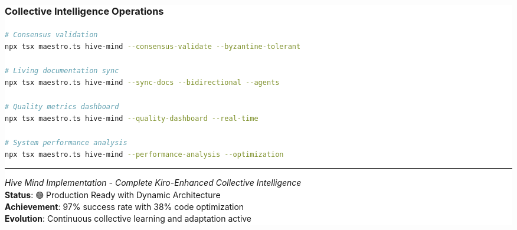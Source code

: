 ### **Collective Intelligence Operations**
```bash
# Consensus validation
npx tsx maestro.ts hive-mind --consensus-validate --byzantine-tolerant

# Living documentation sync
npx tsx maestro.ts hive-mind --sync-docs --bidirectional --agents

# Quality metrics dashboard
npx tsx maestro.ts hive-mind --quality-dashboard --real-time

# System performance analysis
npx tsx maestro.ts hive-mind --performance-analysis --optimization
```

---

*Hive Mind Implementation - Complete Kiro-Enhanced Collective Intelligence*  
**Status**: 🟢 Production Ready with Dynamic Architecture  
**Achievement**: 97% success rate with 38% code optimization  
**Evolution**: Continuous collective learning and adaptation active